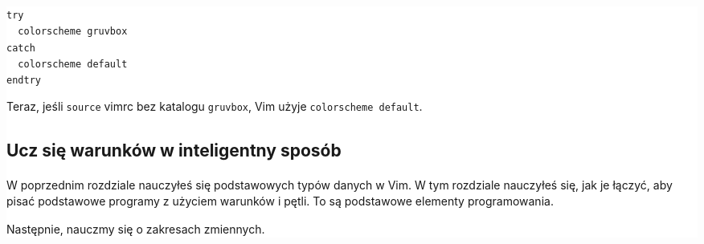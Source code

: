 ```shell
try
  colorscheme gruvbox
catch
  colorscheme default
endtry
```

Teraz, jeśli `source` vimrc bez katalogu `gruvbox`, Vim użyje `colorscheme default`.

## Ucz się warunków w inteligentny sposób

W poprzednim rozdziale nauczyłeś się podstawowych typów danych w Vim. W tym rozdziale nauczyłeś się, jak je łączyć, aby pisać podstawowe programy z użyciem warunków i pętli. To są podstawowe elementy programowania.

Następnie, nauczmy się o zakresach zmiennych.